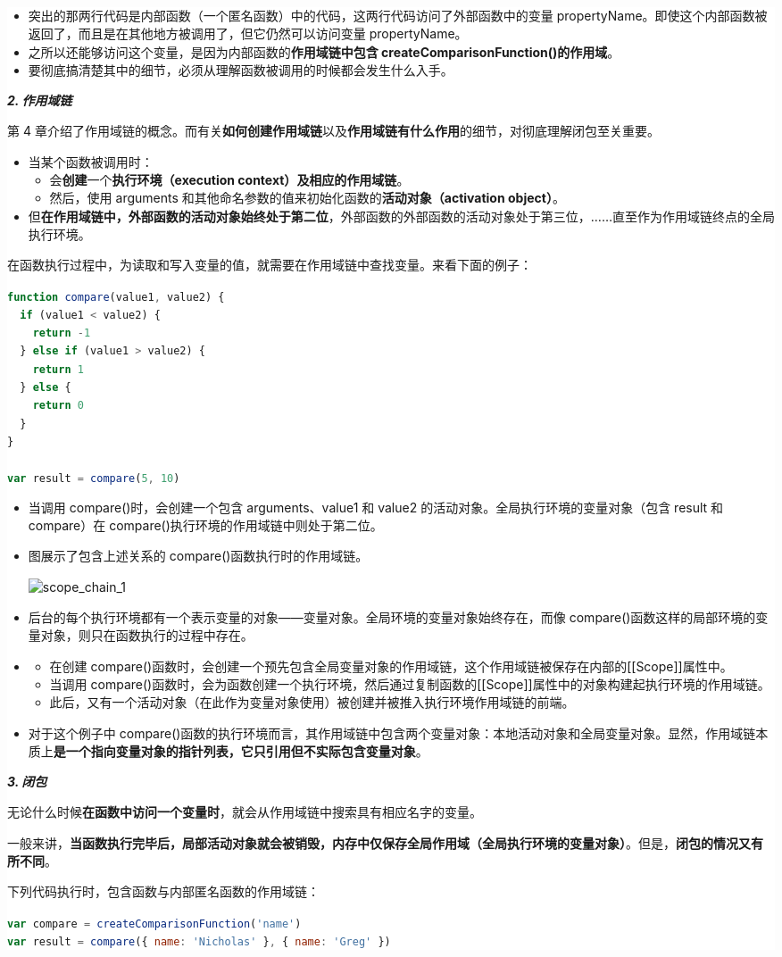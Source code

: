 - 突出的那两行代码是内部函数（一个匿名函数）中的代码，这两行代码访问了外部函数中的变量 propertyName。即使这个内部函数被返回了，而且是在其他地方被调用了，但它仍然可以访问变量 propertyName。
- 之所以还能够访问这个变量，是因为内部函数的**作用域链中包含 createComparisonFunction()的作用域**。
- 要彻底搞清楚其中的细节，必须从理解函数被调用的时候都会发生什么入手。

**_2. 作用域链_**

第 4 章介绍了作用域链的概念。而有关**如何创建作用域链**以及**作用域链有什么作用**的细节，对彻底理解闭包至关重要。

- 当某个函数被调用时：
  - 会**创建**一个**执行环境（execution context）**及相应的**作用域链**。
  - 然后，使用 arguments 和其他命名参数的值来初始化函数的**活动对象（activation object）**。
- 但**在作用域链中，外部函数的活动对象始终处于第二位**，外部函数的外部函数的活动对象处于第三位，……直至作为作用域链终点的全局执行环境。

在函数执行过程中，为读取和写入变量的值，就需要在作用域链中查找变量。来看下面的例子：

```js
function compare(value1, value2) {
  if (value1 < value2) {
    return -1
  } else if (value1 > value2) {
    return 1
  } else {
    return 0
  }
}

var result = compare(5, 10)
```

- 当调用 compare()时，会创建一个包含 arguments、value1 和 value2 的活动对象。全局执行环境的变量对象（包含 result 和 compare）在 compare()执行环境的作用域链中则处于第二位。

- 图展示了包含上述关系的 compare()函数执行时的作用域链。

  ![scope_chain_1](/tutorial/book/professionalJs/scope_chain_1.png)

- 后台的每个执行环境都有一个表示变量的对象——变量对象。全局环境的变量对象始终存在，而像 compare()函数这样的局部环境的变量对象，则只在函数执行的过程中存在。

- - 在创建 compare()函数时，会创建一个预先包含全局变量对象的作用域链，这个作用域链被保存在内部的[[Scope]]属性中。
  - 当调用 compare()函数时，会为函数创建一个执行环境，然后通过复制函数的[[Scope]]属性中的对象构建起执行环境的作用域链。
  - 此后，又有一个活动对象（在此作为变量对象使用）被创建并被推入执行环境作用域链的前端。

- 对于这个例子中 compare()函数的执行环境而言，其作用域链中包含两个变量对象：本地活动对象和全局变量对象。显然，作用域链本质上**是一个指向变量对象的指针列表，它只引用但不实际包含变量对象**。

**_3. 闭包_**

无论什么时候**在函数中访问一个变量时**，就会从作用域链中搜索具有相应名字的变量。

一般来讲，**当函数执行完毕后，局部活动对象就会被销毁，内存中仅保存全局作用域（全局执行环境的变量对象）**。但是，**闭包的情况又有所不同**。

下列代码执行时，包含函数与内部匿名函数的作用域链：

```js
var compare = createComparisonFunction('name')
var result = compare({ name: 'Nicholas' }, { name: 'Greg' })
```
